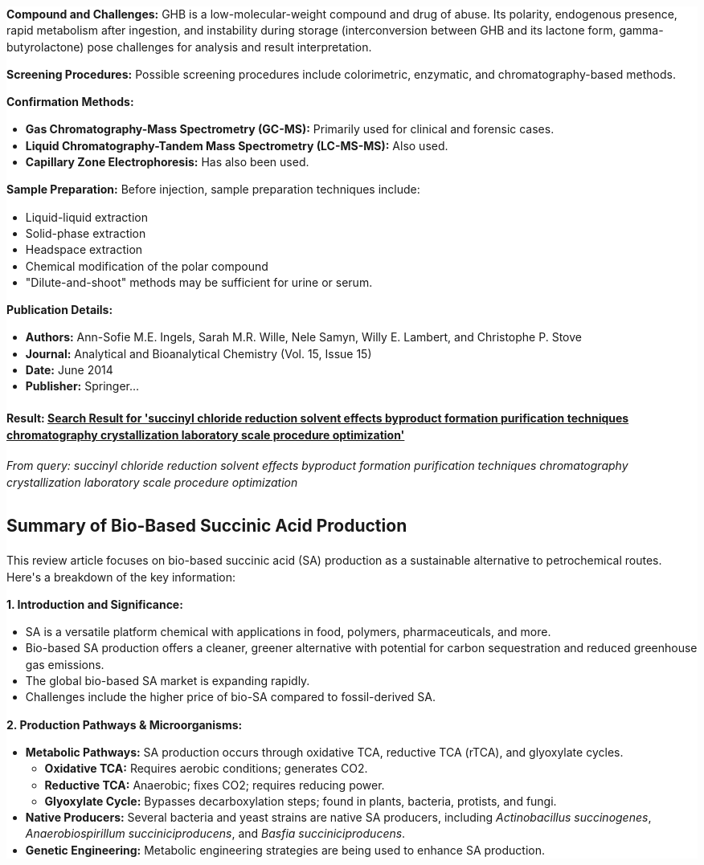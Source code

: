 **Compound and Challenges:** GHB is a low-molecular-weight compound and drug of abuse. Its polarity, endogenous presence, rapid metabolism after ingestion, and instability during storage (interconversion between GHB and its lactone form, gamma-butyrolactone) pose challenges for analysis and result interpretation.

**Screening Procedures:** Possible screening procedures include colorimetric, enzymatic, and chromatography-based methods.

**Confirmation Methods:**
*   **Gas Chromatography-Mass Spectrometry (GC-MS):** Primarily used for clinical and forensic cases.
*   **Liquid Chromatography-Tandem Mass Spectrometry (LC-MS-MS):** Also used.
*   **Capillary Zone Electrophoresis:** Has also been used.

**Sample Preparation:** Before injection, sample preparation techniques include:
*   Liquid-liquid extraction
*   Solid-phase extraction
*   Headspace extraction
*   Chemical modification of the polar compound
*   "Dilute-and-shoot" methods may be sufficient for urine or serum.

**Publication Details:**
*   **Authors:** Ann-Sofie M.E. Ingels, Sarah M.R. Wille, Nele Samyn, Willy E. Lambert, and Christophe P. Stove
*   **Journal:** Analytical and Bioanalytical Chemistry (Vol. 15, Issue 15)
*   **Date:** June 2014
*   **Publisher:** Springer...

#### Result: [Search Result for 'succinyl chloride reduction solvent effects byproduct formation purification techniques chromatography crystallization laboratory scale procedure optimization'](https://biotechnologyforbiofuels.biomedcentral.com/articles/10.1186/s13068-024-02508-2)

*From query: succinyl chloride reduction solvent effects byproduct formation purification techniques chromatography crystallization laboratory scale procedure optimization*

## Summary of Bio-Based Succinic Acid Production

This review article focuses on bio-based succinic acid (SA) production as a sustainable alternative to petrochemical routes. Here's a breakdown of the key information:

**1. Introduction and Significance:**

*   SA is a versatile platform chemical with applications in food, polymers, pharmaceuticals, and more.
*   Bio-based SA production offers a cleaner, greener alternative with potential for carbon sequestration and reduced greenhouse gas emissions.
*   The global bio-based SA market is expanding rapidly.
*   Challenges include the higher price of bio-SA compared to fossil-derived SA.

**2. Production Pathways & Microorganisms:**

*   **Metabolic Pathways:** SA production occurs through oxidative TCA, reductive TCA (rTCA), and glyoxylate cycles.
    *   **Oxidative TCA:** Requires aerobic conditions; generates CO2.
    *   **Reductive TCA:** Anaerobic; fixes CO2; requires reducing power.
    *   **Glyoxylate Cycle:** Bypasses decarboxylation steps; found in plants, bacteria, protists, and fungi.
*   **Native Producers:** Several bacteria and yeast strains are native SA producers, including *Actinobacillus succinogenes*, *Anaerobiospirillum succiniciproducens*, and *Basfia succiniciproducens*.
*   **Genetic Engineering:** Metabolic engineering strategies are being used to enhance SA production.
